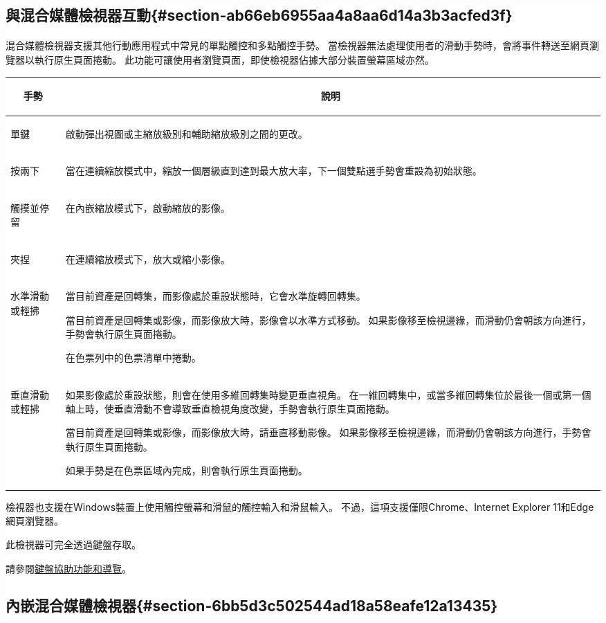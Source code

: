 ## 與混合媒體檢視器互動{#section-ab66eb6955aa4a8aa6d14a3b3acfed3f}

混合媒體檢視器支援其他行動應用程式中常見的單點觸控和多點觸控手勢。 當檢視器無法處理使用者的滑動手勢時，會將事件轉送至網頁瀏覽器以執行原生頁面捲動。 此功能可讓使用者瀏覽頁面，即使檢視器佔據大部分裝置螢幕區域亦然。

<table id="table_ED747CC7178448919C34A4FCD18922D0"> 
 <thead> 
  <tr> 
   <th colname="col1" class="entry"> <p>手勢 </p> </th> 
   <th colname="col2" class="entry"> <p>說明 </p> </th> 
  </tr> 
 </thead>
 <tbody> 
  <tr> 
   <td colname="col1"> <p>單鍵 </p> </td> 
   <td colname="col2"> <p> 啟動彈出視圖或主縮放級別和輔助縮放級別之間的更改。 </p> </td> 
  </tr> 
  <tr> 
   <td colname="col1"> <p>按兩下 </p> </td> 
   <td colname="col2"> <p>當在<span class="codeph">連續</span>縮放模式中，縮放一個層級直到達到最大放大率，下一個雙點選手勢會重設為初始狀態。 </p> </td> 
  </tr> 
  <tr> 
   <td colname="col1"> <p>觸摸並停留 </p> </td> 
   <td colname="col2"> <p> 在<span class="codeph">內嵌</span>縮放模式下，啟動縮放的影像。 </p> </td> 
  </tr> 
  <tr> 
   <td colname="col1"> <p>夾捏 </p> </td> 
   <td colname="col2"> <p>在連續縮放模式下，放大或縮小影像。 </p> </td> 
  </tr> 
  <tr> 
   <td colname="col1"> <p>水準滑動或輕拂 </p> </td> 
   <td colname="col2"> <p> 當目前資產是回轉集，而影像處於重設狀態時，它會水準旋轉回轉集。 </p> <p> 當目前資產是回轉集或影像，而影像放大時，影像會以水準方式移動。 如果影像移至檢視邊緣，而滑動仍會朝該方向進行，手勢會執行原生頁面捲動。 </p> <p> 在色票列中的色票清單中捲動。 </p> </td> 
  </tr> 
  <tr> 
   <td colname="col1"> <p>垂直滑動或輕拂 </p> </td> 
   <td colname="col2"> <p> 如果影像處於重設狀態，則會在使用多維回轉集時變更垂直視角。 在一維回轉集中，或當多維回轉集位於最後一個或第一個軸上時，使垂直滑動不會導致垂直檢視角度改變，手勢會執行原生頁面捲動。 </p> <p> 當目前資產是回轉集或影像，而影像放大時，請垂直移動影像。 如果影像移至檢視邊緣，而滑動仍會朝該方向進行，手勢會執行原生頁面捲動。 </p> <p> 如果手勢是在色票區域內完成，則會執行原生頁面捲動。 </p> </td> 
  </tr> 
 </tbody> 
</table>

檢視器也支援在Windows裝置上使用觸控螢幕和滑鼠的觸控輸入和滑鼠輸入。 不過，這項支援僅限Chrome、Internet Explorer 11和Edge網頁瀏覽器。

此檢視器可完全透過鍵盤存取。

請參閱[鍵盤協助功能和導覽](../../c-keyboard-accessibility.md#topic-f5650e9493404e55a3627c8d1366b861)。

## 內嵌混合媒體檢視器{#section-6bb5d3c502544ad18a58eafe12a13435}
